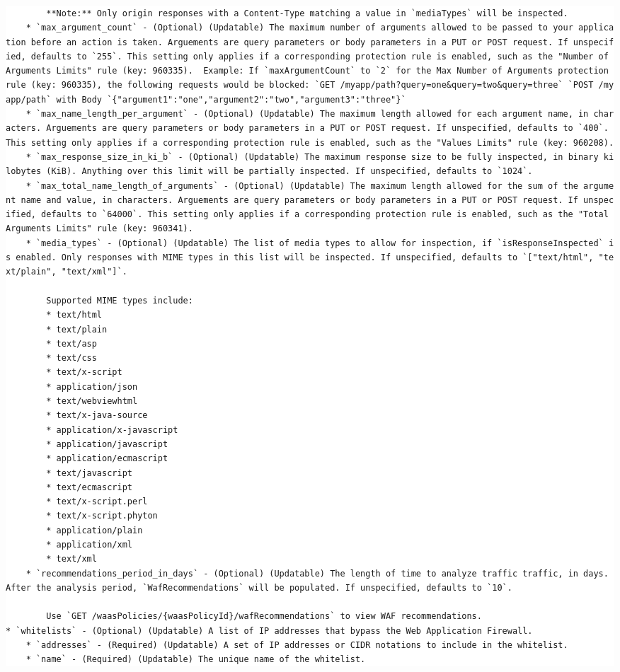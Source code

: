 			**Note:** Only origin responses with a Content-Type matching a value in `mediaTypes` will be inspected.
		* `max_argument_count` - (Optional) (Updatable) The maximum number of arguments allowed to be passed to your application before an action is taken. Arguements are query parameters or body parameters in a PUT or POST request. If unspecified, defaults to `255`. This setting only applies if a corresponding protection rule is enabled, such as the "Number of Arguments Limits" rule (key: 960335).  Example: If `maxArgumentCount` to `2` for the Max Number of Arguments protection rule (key: 960335), the following requests would be blocked: `GET /myapp/path?query=one&query=two&query=three` `POST /myapp/path` with Body `{"argument1":"one","argument2":"two","argument3":"three"}`
		* `max_name_length_per_argument` - (Optional) (Updatable) The maximum length allowed for each argument name, in characters. Arguements are query parameters or body parameters in a PUT or POST request. If unspecified, defaults to `400`. This setting only applies if a corresponding protection rule is enabled, such as the "Values Limits" rule (key: 960208).
		* `max_response_size_in_ki_b` - (Optional) (Updatable) The maximum response size to be fully inspected, in binary kilobytes (KiB). Anything over this limit will be partially inspected. If unspecified, defaults to `1024`.
		* `max_total_name_length_of_arguments` - (Optional) (Updatable) The maximum length allowed for the sum of the argument name and value, in characters. Arguements are query parameters or body parameters in a PUT or POST request. If unspecified, defaults to `64000`. This setting only applies if a corresponding protection rule is enabled, such as the "Total Arguments Limits" rule (key: 960341).
		* `media_types` - (Optional) (Updatable) The list of media types to allow for inspection, if `isResponseInspected` is enabled. Only responses with MIME types in this list will be inspected. If unspecified, defaults to `["text/html", "text/plain", "text/xml"]`.

			Supported MIME types include:
			* text/html
			* text/plain
			* text/asp
			* text/css
			* text/x-script
			* application/json
			* text/webviewhtml
			* text/x-java-source
			* application/x-javascript
			* application/javascript
			* application/ecmascript
			* text/javascript
			* text/ecmascript
			* text/x-script.perl
			* text/x-script.phyton
			* application/plain
			* application/xml
			* text/xml
		* `recommendations_period_in_days` - (Optional) (Updatable) The length of time to analyze traffic traffic, in days. After the analysis period, `WafRecommendations` will be populated. If unspecified, defaults to `10`.

			Use `GET /waasPolicies/{waasPolicyId}/wafRecommendations` to view WAF recommendations.
	* `whitelists` - (Optional) (Updatable) A list of IP addresses that bypass the Web Application Firewall.
		* `addresses` - (Required) (Updatable) A set of IP addresses or CIDR notations to include in the whitelist.
		* `name` - (Required) (Updatable) The unique name of the whitelist.
